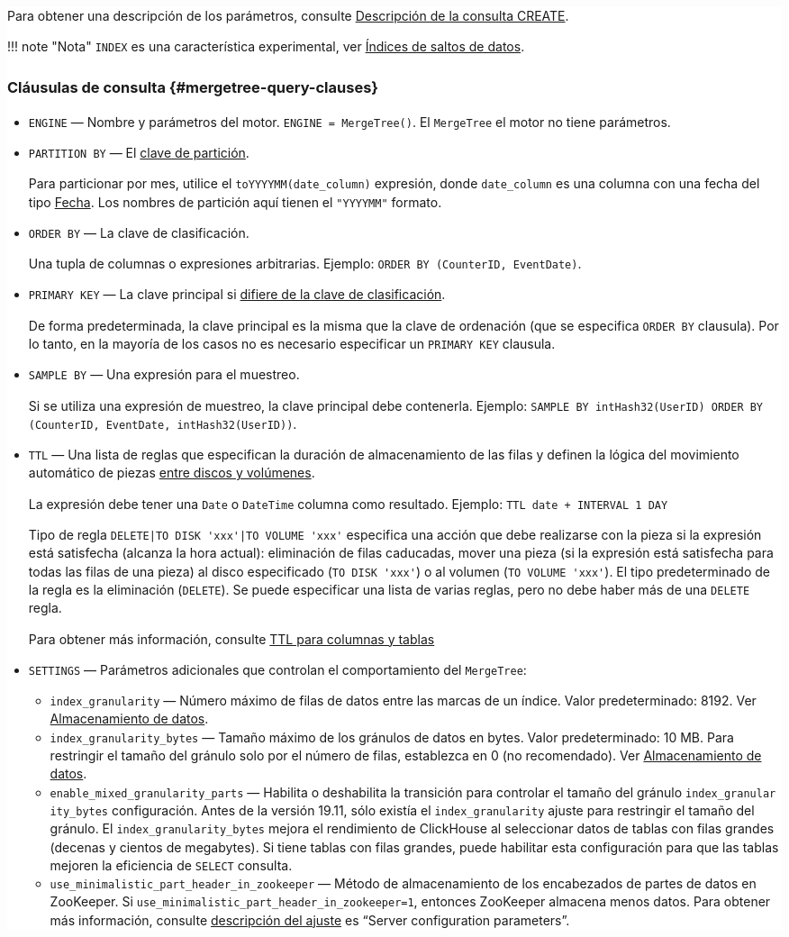 Para obtener una descripción de los parámetros, consulte [Descripción de la consulta CREATE](../../query_language/create.md).

!!! note "Nota"
    `INDEX` es una característica experimental, ver [Índices de saltos de datos](#table_engine-mergetree-data_skipping-indexes).

### Cláusulas de consulta {#mergetree-query-clauses}

-   `ENGINE` — Nombre y parámetros del motor. `ENGINE = MergeTree()`. El `MergeTree` el motor no tiene parámetros.

-   `PARTITION BY` — El [clave de partición](custom_partitioning_key.md).

    Para particionar por mes, utilice el `toYYYYMM(date_column)` expresión, donde `date_column` es una columna con una fecha del tipo [Fecha](../../data_types/date.md). Los nombres de partición aquí tienen el `"YYYYMM"` formato.

-   `ORDER BY` — La clave de clasificación.

    Una tupla de columnas o expresiones arbitrarias. Ejemplo: `ORDER BY (CounterID, EventDate)`.

-   `PRIMARY KEY` — La clave principal si [difiere de la clave de clasificación](mergetree.md).

    De forma predeterminada, la clave principal es la misma que la clave de ordenación (que se especifica `ORDER BY` clausula). Por lo tanto, en la mayoría de los casos no es necesario especificar un `PRIMARY KEY` clausula.

-   `SAMPLE BY` — Una expresión para el muestreo.

    Si se utiliza una expresión de muestreo, la clave principal debe contenerla. Ejemplo: `SAMPLE BY intHash32(UserID) ORDER BY (CounterID, EventDate, intHash32(UserID))`.

-   `TTL` — Una lista de reglas que especifican la duración de almacenamiento de las filas y definen la lógica del movimiento automático de piezas [entre discos y volúmenes](#table_engine-mergetree-multiple-volumes).

    La expresión debe tener una `Date` o `DateTime` columna como resultado. Ejemplo:
    `TTL date + INTERVAL 1 DAY`

    Tipo de regla `DELETE|TO DISK 'xxx'|TO VOLUME 'xxx'` especifica una acción que debe realizarse con la pieza si la expresión está satisfecha (alcanza la hora actual): eliminación de filas caducadas, mover una pieza (si la expresión está satisfecha para todas las filas de una pieza) al disco especificado (`TO DISK 'xxx'`) o al volumen (`TO VOLUME 'xxx'`). El tipo predeterminado de la regla es la eliminación (`DELETE`). Se puede especificar una lista de varias reglas, pero no debe haber más de una `DELETE` regla.

    Para obtener más información, consulte [TTL para columnas y tablas](#table_engine-mergetree-ttl)

-   `SETTINGS` — Parámetros adicionales que controlan el comportamiento del `MergeTree`:

    -   `index_granularity` — Número máximo de filas de datos entre las marcas de un índice. Valor predeterminado: 8192. Ver [Almacenamiento de datos](#mergetree-data-storage).
    -   `index_granularity_bytes` — Tamaño máximo de los gránulos de datos en bytes. Valor predeterminado: 10 MB. Para restringir el tamaño del gránulo solo por el número de filas, establezca en 0 (no recomendado). Ver [Almacenamiento de datos](#mergetree-data-storage).
    -   `enable_mixed_granularity_parts` — Habilita o deshabilita la transición para controlar el tamaño del gránulo `index_granularity_bytes` configuración. Antes de la versión 19.11, sólo existía el `index_granularity` ajuste para restringir el tamaño del gránulo. El `index_granularity_bytes` mejora el rendimiento de ClickHouse al seleccionar datos de tablas con filas grandes (decenas y cientos de megabytes). Si tiene tablas con filas grandes, puede habilitar esta configuración para que las tablas mejoren la eficiencia de `SELECT` consulta.
    -   `use_minimalistic_part_header_in_zookeeper` — Método de almacenamiento de los encabezados de partes de datos en ZooKeeper. Si `use_minimalistic_part_header_in_zookeeper=1`, entonces ZooKeeper almacena menos datos. Para obtener más información, consulte [descripción del ajuste](../server_settings/settings.md#server-settings-use_minimalistic_part_header_in_zookeeper) es “Server configuration parameters”.